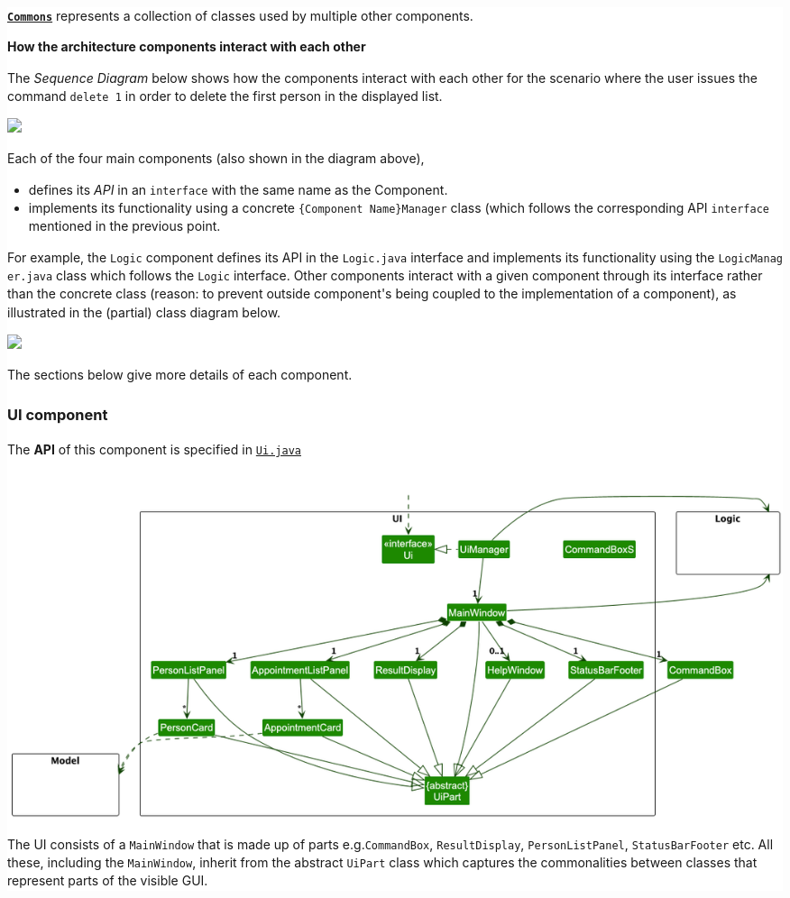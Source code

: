 [**`Commons`**](#common-classes) represents a collection of classes used by multiple other components.

**How the architecture components interact with each other**

The *Sequence Diagram* below shows how the components interact with each other for the scenario where the user issues the command `delete 1` in order to delete the first person in the displayed list.

<img src="images/ArchitectureSequenceDiagram.png" width="574" />

Each of the four main components (also shown in the diagram above),

* defines its *API* in an `interface` with the same name as the Component.
* implements its functionality using a concrete `{Component Name}Manager` class (which follows the corresponding API `interface` mentioned in the previous point.

For example, the `Logic` component defines its API in the `Logic.java` interface and implements its functionality using the `LogicManager.java` class which follows the `Logic` interface. Other components interact with a given component through its interface rather than the concrete class (reason: to prevent outside component's being coupled to the implementation of a component), as illustrated in the (partial) class diagram below.

<img src="images/ComponentManagers.png" width="300" />

The sections below give more details of each component.

### UI component

The **API** of this component is specified in [`Ui.java`](https://github.com/se-edu/addressbook-level3/tree/master/src/main/java/seedu/address/ui/Ui.java)

![Structure of the UI Component](images/UiClassDiagram.png)

The UI consists of a `MainWindow` that is made up of parts e.g.`CommandBox`, `ResultDisplay`, `PersonListPanel`, `StatusBarFooter` etc. All these, including the `MainWindow`, inherit from the abstract `UiPart` class which captures the commonalities between classes that represent parts of the visible GUI.
